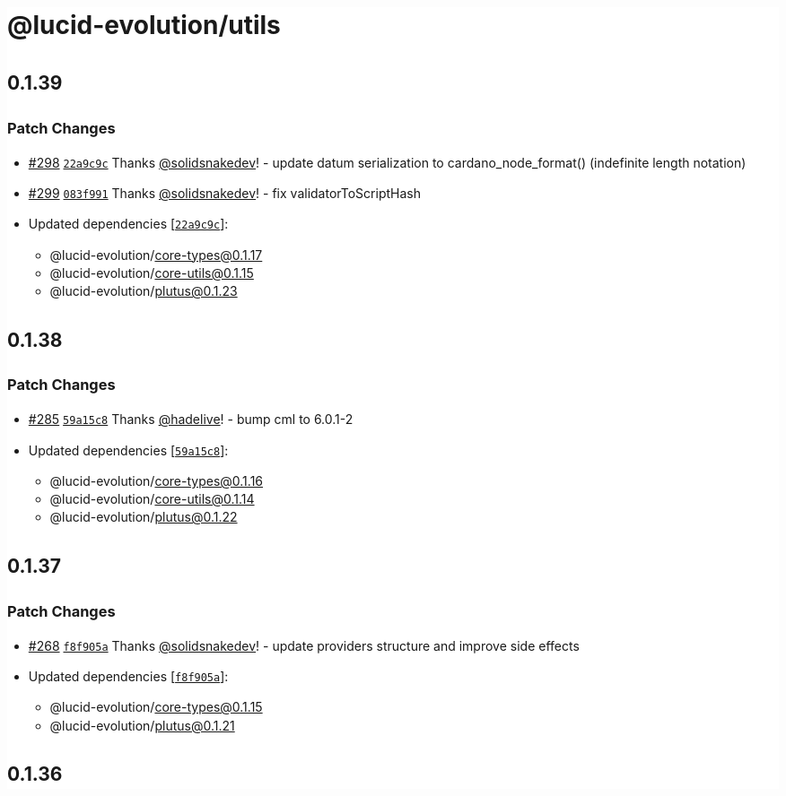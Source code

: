 # @lucid-evolution/utils

## 0.1.39

### Patch Changes

- [#298](https://github.com/Anastasia-Labs/lucid-evolution/pull/298) [`22a9c9c`](https://github.com/Anastasia-Labs/lucid-evolution/commit/22a9c9ceda21cad992727e3f46ae5dea89a0fe7e) Thanks [@solidsnakedev](https://github.com/solidsnakedev)! - update datum serialization to cardano_node_format() (indefinite length notation)

- [#299](https://github.com/Anastasia-Labs/lucid-evolution/pull/299) [`083f991`](https://github.com/Anastasia-Labs/lucid-evolution/commit/083f991af49b1dcfe51267bf186db5100136de1d) Thanks [@solidsnakedev](https://github.com/solidsnakedev)! - fix validatorToScriptHash

- Updated dependencies [[`22a9c9c`](https://github.com/Anastasia-Labs/lucid-evolution/commit/22a9c9ceda21cad992727e3f46ae5dea89a0fe7e)]:
  - @lucid-evolution/core-types@0.1.17
  - @lucid-evolution/core-utils@0.1.15
  - @lucid-evolution/plutus@0.1.23

## 0.1.38

### Patch Changes

- [#285](https://github.com/Anastasia-Labs/lucid-evolution/pull/285) [`59a15c8`](https://github.com/Anastasia-Labs/lucid-evolution/commit/59a15c83e16c1bf22a44e1e05ff7480ef39cb631) Thanks [@hadelive](https://github.com/hadelive)! - bump cml to 6.0.1-2

- Updated dependencies [[`59a15c8`](https://github.com/Anastasia-Labs/lucid-evolution/commit/59a15c83e16c1bf22a44e1e05ff7480ef39cb631)]:
  - @lucid-evolution/core-types@0.1.16
  - @lucid-evolution/core-utils@0.1.14
  - @lucid-evolution/plutus@0.1.22

## 0.1.37

### Patch Changes

- [#268](https://github.com/Anastasia-Labs/lucid-evolution/pull/268) [`f8f905a`](https://github.com/Anastasia-Labs/lucid-evolution/commit/f8f905aeda20b30a03ba69e4b062a80a7a5be7de) Thanks [@solidsnakedev](https://github.com/solidsnakedev)! - update providers structure and improve side effects

- Updated dependencies [[`f8f905a`](https://github.com/Anastasia-Labs/lucid-evolution/commit/f8f905aeda20b30a03ba69e4b062a80a7a5be7de)]:
  - @lucid-evolution/core-types@0.1.15
  - @lucid-evolution/plutus@0.1.21

## 0.1.36
